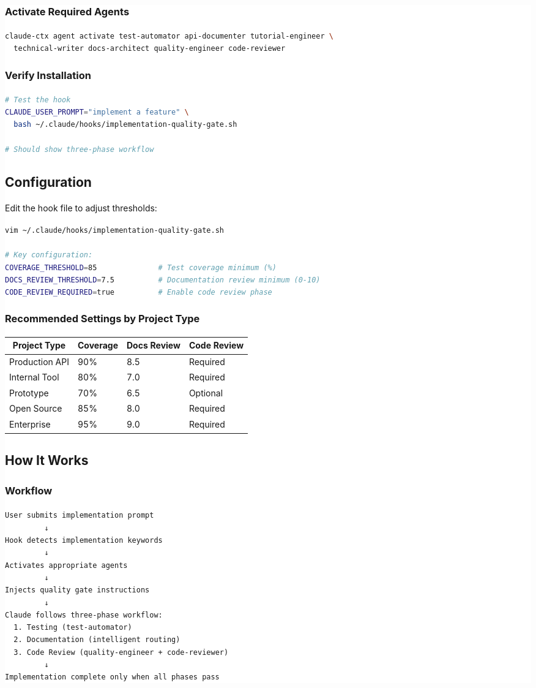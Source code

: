 ### Activate Required Agents

```bash
claude-ctx agent activate test-automator api-documenter tutorial-engineer \
  technical-writer docs-architect quality-engineer code-reviewer
```

### Verify Installation

```bash
# Test the hook
CLAUDE_USER_PROMPT="implement a feature" \
  bash ~/.claude/hooks/implementation-quality-gate.sh

# Should show three-phase workflow
```

## Configuration

Edit the hook file to adjust thresholds:

```bash
vim ~/.claude/hooks/implementation-quality-gate.sh

# Key configuration:
COVERAGE_THRESHOLD=85              # Test coverage minimum (%)
DOCS_REVIEW_THRESHOLD=7.5          # Documentation review minimum (0-10)
CODE_REVIEW_REQUIRED=true          # Enable code review phase
```

### Recommended Settings by Project Type

| Project Type | Coverage | Docs Review | Code Review |
|--------------|----------|-------------|-------------|
| Production API | 90% | 8.5 | Required |
| Internal Tool | 80% | 7.0 | Required |
| Prototype | 70% | 6.5 | Optional |
| Open Source | 85% | 8.0 | Required |
| Enterprise | 95% | 9.0 | Required |

## How It Works

### Workflow

```
User submits implementation prompt
         ↓
Hook detects implementation keywords
         ↓
Activates appropriate agents
         ↓
Injects quality gate instructions
         ↓
Claude follows three-phase workflow:
  1. Testing (test-automator)
  2. Documentation (intelligent routing)
  3. Code Review (quality-engineer + code-reviewer)
         ↓
Implementation complete only when all phases pass
```
